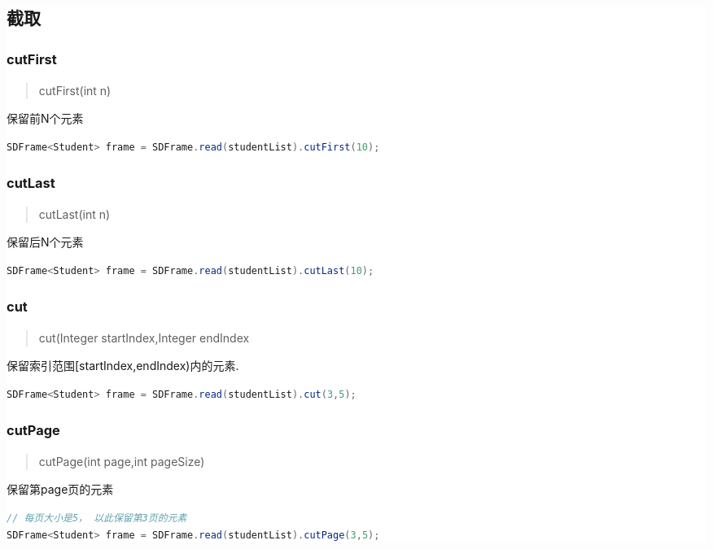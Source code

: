 
## 截取

### cutFirst

> cutFirst(int n)



保留前N个元素



```java
SDFrame<Student> frame = SDFrame.read(studentList).cutFirst(10);
```



### cutLast

> cutLast(int n)



保留后N个元素



```java
SDFrame<Student> frame = SDFrame.read(studentList).cutLast(10);
```



### cut

> cut(Integer startIndex,Integer endIndex



保留索引范围[startIndex,endIndex)内的元素.  



```java
SDFrame<Student> frame = SDFrame.read(studentList).cut(3,5);
```



### cutPage

> cutPage(int page,int pageSize)



保留第page页的元素



```java
// 每页大小是5， 以此保留第3页的元素
SDFrame<Student> frame = SDFrame.read(studentList).cutPage(3,5);
```

